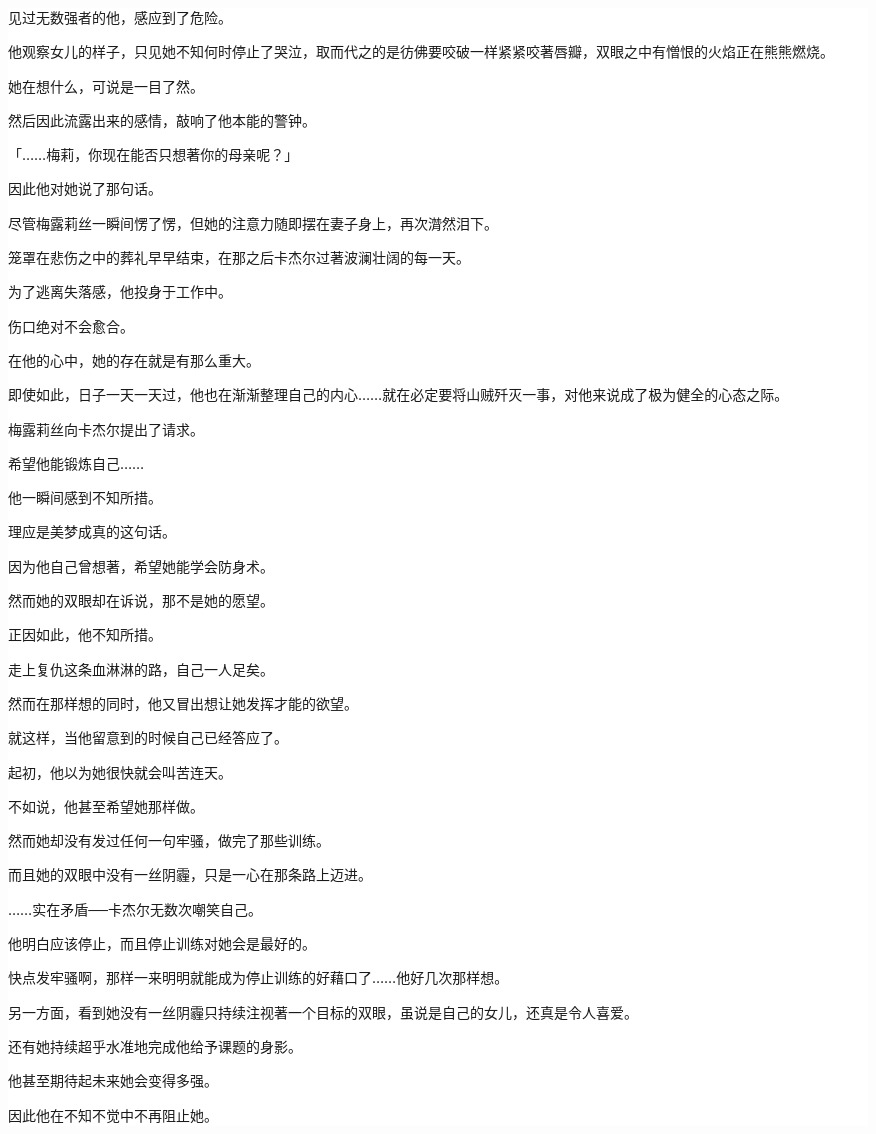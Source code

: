见过无数强者的他，感应到了危险。

他观察女儿的样子，只见她不知何时停止了哭泣，取而代之的是彷佛要咬破一样紧紧咬著唇瓣，双眼之中有憎恨的火焰正在熊熊燃烧。

她在想什么，可说是一目了然。

然后因此流露出来的感情，敲响了他本能的警钟。

「……梅莉，你现在能否只想著你的母亲呢？」

因此他对她说了那句话。

尽管梅露莉丝一瞬间愣了愣，但她的注意力随即摆在妻子身上，再次潸然泪下。

笼罩在悲伤之中的葬礼早早结束，在那之后卡杰尔过著波澜壮阔的每一天。

为了逃离失落感，他投身于工作中。

伤口绝对不会愈合。

在他的心中，她的存在就是有那么重大。

即使如此，日子一天一天过，他也在渐渐整理自己的内心……就在必定要将山贼歼灭一事，对他来说成了极为健全的心态之际。

梅露莉丝向卡杰尔提出了请求。

希望他能锻炼自己……

他一瞬间感到不知所措。

理应是美梦成真的这句话。

因为他自己曾想著，希望她能学会防身术。

然而她的双眼却在诉说，那不是她的愿望。

正因如此，他不知所措。

走上复仇这条血淋淋的路，自己一人足矣。

然而在那样想的同时，他又冒出想让她发挥才能的欲望。

就这样，当他留意到的时候自己已经答应了。

起初，他以为她很快就会叫苦连天。

不如说，他甚至希望她那样做。

然而她却没有发过任何一句牢骚，做完了那些训练。

而且她的双眼中没有一丝阴霾，只是一心在那条路上迈进。

……实在矛盾──卡杰尔无数次嘲笑自己。

他明白应该停止，而且停止训练对她会是最好的。

快点发牢骚啊，那样一来明明就能成为停止训练的好藉口了……他好几次那样想。

另一方面，看到她没有一丝阴霾只持续注视著一个目标的双眼，虽说是自己的女儿，还真是令人喜爱。

还有她持续超乎水准地完成他给予课题的身影。

他甚至期待起未来她会变得多强。

因此他在不知不觉中不再阻止她。
